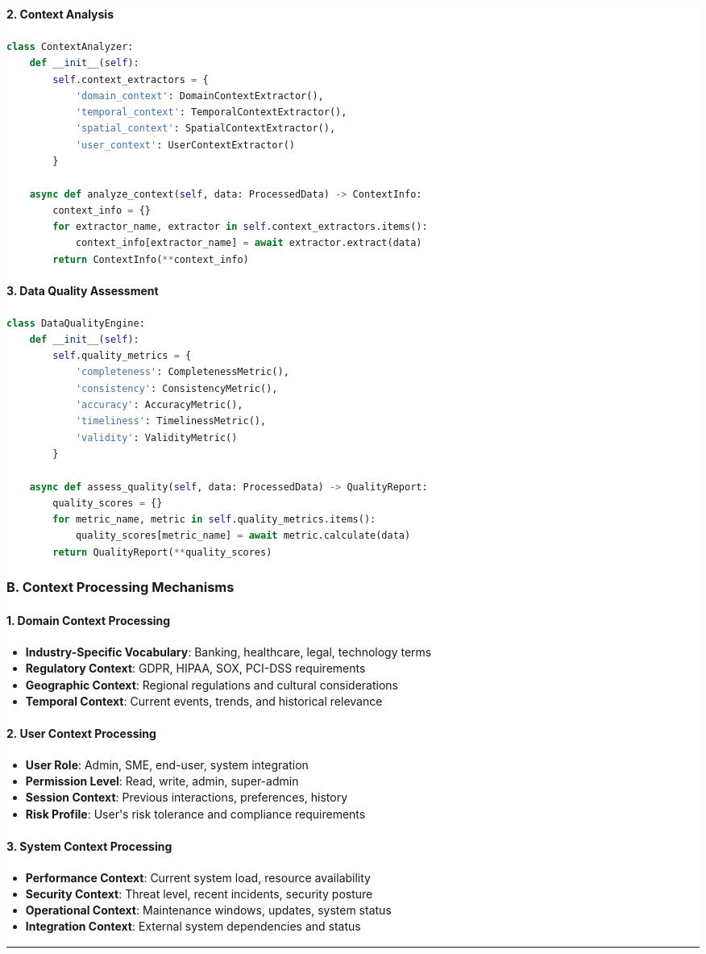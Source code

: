 #### **2. Context Analysis**
```python
class ContextAnalyzer:
    def __init__(self):
        self.context_extractors = {
            'domain_context': DomainContextExtractor(),
            'temporal_context': TemporalContextExtractor(),
            'spatial_context': SpatialContextExtractor(),
            'user_context': UserContextExtractor()
        }
    
    async def analyze_context(self, data: ProcessedData) -> ContextInfo:
        context_info = {}
        for extractor_name, extractor in self.context_extractors.items():
            context_info[extractor_name] = await extractor.extract(data)
        return ContextInfo(**context_info)
```

#### **3. Data Quality Assessment**
```python
class DataQualityEngine:
    def __init__(self):
        self.quality_metrics = {
            'completeness': CompletenessMetric(),
            'consistency': ConsistencyMetric(),
            'accuracy': AccuracyMetric(),
            'timeliness': TimelinessMetric(),
            'validity': ValidityMetric()
        }
    
    async def assess_quality(self, data: ProcessedData) -> QualityReport:
        quality_scores = {}
        for metric_name, metric in self.quality_metrics.items():
            quality_scores[metric_name] = await metric.calculate(data)
        return QualityReport(**quality_scores)
```

### **B. Context Processing Mechanisms**

#### **1. Domain Context Processing**
- **Industry-Specific Vocabulary**: Banking, healthcare, legal, technology terms
- **Regulatory Context**: GDPR, HIPAA, SOX, PCI-DSS requirements
- **Geographic Context**: Regional regulations and cultural considerations
- **Temporal Context**: Current events, trends, and historical relevance

#### **2. User Context Processing**
- **User Role**: Admin, SME, end-user, system integration
- **Permission Level**: Read, write, admin, super-admin
- **Session Context**: Previous interactions, preferences, history
- **Risk Profile**: User's risk tolerance and compliance requirements

#### **3. System Context Processing**
- **Performance Context**: Current system load, resource availability
- **Security Context**: Threat level, recent incidents, security posture
- **Operational Context**: Maintenance windows, updates, system status
- **Integration Context**: External system dependencies and status

---